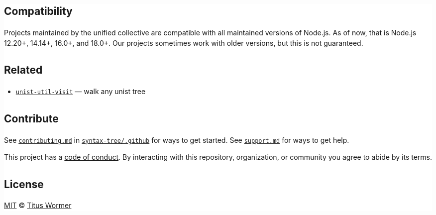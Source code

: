 ## Compatibility

Projects maintained by the unified collective are compatible with all maintained versions of Node.js. As of now, that is Node.js 12.20+, 14.14+, 16.0+, and 18.0+. Our projects sometimes work with older versions, but this is not guaranteed.

## Related

* [`unist-util-visit`](https://github.com/syntax-tree/unist-util-visit) — walk any unist tree

## Contribute

See [`contributing.md`](https://github.com/syntax-tree/.github/blob/main/contributing.md) in [`syntax-tree/.github`](https://github.com/syntax-tree/.github) for ways to get started. See [`support.md`](https://github.com/syntax-tree/.github/blob/main/support.md) for ways to get help.

This project has a [code of conduct](https://github.com/syntax-tree/.github/blob/main/code-of-conduct.md). By interacting with this repository, organization, or community you agree to abide by its terms.

## License

[MIT](license/) © [Titus Wormer](https://wooorm.com)
